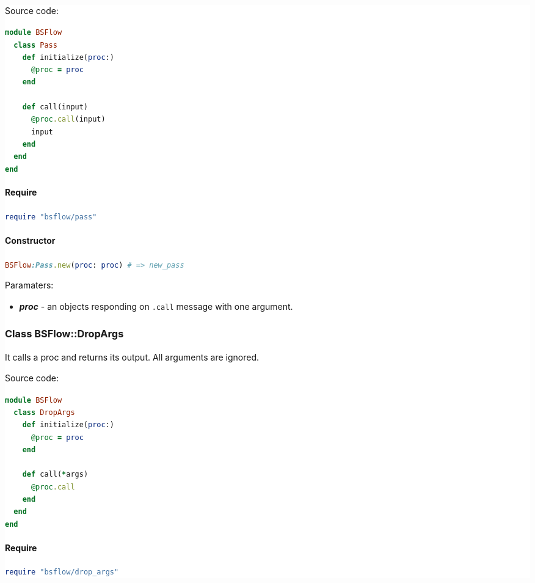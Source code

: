 Source code:

```ruby
module BSFlow
  class Pass
    def initialize(proc:)
      @proc = proc
    end
    
    def call(input)
      @proc.call(input)
      input
    end
  end
end
```

#### Require

```ruby
require "bsflow/pass"
```

#### Constructor

```ruby
BSFlow:Pass.new(proc: proc) # => new_pass
```

Paramaters:

  - **_proc_** - an objects responding on `.call` message with one argument.

### Class BSFlow::DropArgs

It calls a proc and returns its output. All arguments are ignored.

Source code:

```ruby
module BSFlow
  class DropArgs
    def initialize(proc:)
      @proc = proc
    end
    
    def call(*args)
      @proc.call
    end
  end
end
```

#### Require

```ruby
require "bsflow/drop_args"
```
